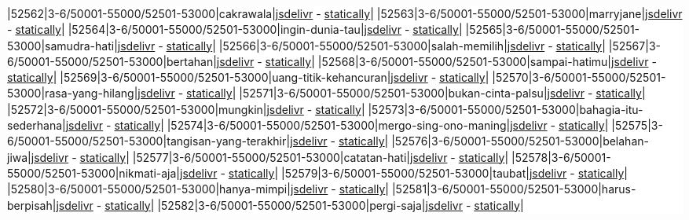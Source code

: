 |52562|3-6/50001-55000/52501-53000|cakrawala|[jsdelivr](https://cdn.jsdelivr.net/gh/dbchord/png-c-1280x720_3-6/50001-55000/52501-53000/cakrawala.png) - [statically](https://cdn.statically.io/gh/dbchord/png-c-1280x720_3-6/img/50001-55000/52501-53000/cakrawala.png)|
|52563|3-6/50001-55000/52501-53000|marryjane|[jsdelivr](https://cdn.jsdelivr.net/gh/dbchord/png-c-1280x720_3-6/50001-55000/52501-53000/marryjane.png) - [statically](https://cdn.statically.io/gh/dbchord/png-c-1280x720_3-6/img/50001-55000/52501-53000/marryjane.png)|
|52564|3-6/50001-55000/52501-53000|ingin-dunia-tau|[jsdelivr](https://cdn.jsdelivr.net/gh/dbchord/png-c-1280x720_3-6/50001-55000/52501-53000/ingin-dunia-tau.png) - [statically](https://cdn.statically.io/gh/dbchord/png-c-1280x720_3-6/img/50001-55000/52501-53000/ingin-dunia-tau.png)|
|52565|3-6/50001-55000/52501-53000|samudra-hati|[jsdelivr](https://cdn.jsdelivr.net/gh/dbchord/png-c-1280x720_3-6/50001-55000/52501-53000/samudra-hati.png) - [statically](https://cdn.statically.io/gh/dbchord/png-c-1280x720_3-6/img/50001-55000/52501-53000/samudra-hati.png)|
|52566|3-6/50001-55000/52501-53000|salah-memilih|[jsdelivr](https://cdn.jsdelivr.net/gh/dbchord/png-c-1280x720_3-6/50001-55000/52501-53000/salah-memilih.png) - [statically](https://cdn.statically.io/gh/dbchord/png-c-1280x720_3-6/img/50001-55000/52501-53000/salah-memilih.png)|
|52567|3-6/50001-55000/52501-53000|bertahan|[jsdelivr](https://cdn.jsdelivr.net/gh/dbchord/png-c-1280x720_3-6/50001-55000/52501-53000/bertahan.png) - [statically](https://cdn.statically.io/gh/dbchord/png-c-1280x720_3-6/img/50001-55000/52501-53000/bertahan.png)|
|52568|3-6/50001-55000/52501-53000|sampai-hatimu|[jsdelivr](https://cdn.jsdelivr.net/gh/dbchord/png-c-1280x720_3-6/50001-55000/52501-53000/sampai-hatimu.png) - [statically](https://cdn.statically.io/gh/dbchord/png-c-1280x720_3-6/img/50001-55000/52501-53000/sampai-hatimu.png)|
|52569|3-6/50001-55000/52501-53000|uang-titik-kehancuran|[jsdelivr](https://cdn.jsdelivr.net/gh/dbchord/png-c-1280x720_3-6/50001-55000/52501-53000/uang-titik-kehancuran.png) - [statically](https://cdn.statically.io/gh/dbchord/png-c-1280x720_3-6/img/50001-55000/52501-53000/uang-titik-kehancuran.png)|
|52570|3-6/50001-55000/52501-53000|rasa-yang-hilang|[jsdelivr](https://cdn.jsdelivr.net/gh/dbchord/png-c-1280x720_3-6/50001-55000/52501-53000/rasa-yang-hilang.png) - [statically](https://cdn.statically.io/gh/dbchord/png-c-1280x720_3-6/img/50001-55000/52501-53000/rasa-yang-hilang.png)|
|52571|3-6/50001-55000/52501-53000|bukan-cinta-palsu|[jsdelivr](https://cdn.jsdelivr.net/gh/dbchord/png-c-1280x720_3-6/50001-55000/52501-53000/bukan-cinta-palsu.png) - [statically](https://cdn.statically.io/gh/dbchord/png-c-1280x720_3-6/img/50001-55000/52501-53000/bukan-cinta-palsu.png)|
|52572|3-6/50001-55000/52501-53000|mungkin|[jsdelivr](https://cdn.jsdelivr.net/gh/dbchord/png-c-1280x720_3-6/50001-55000/52501-53000/mungkin.png) - [statically](https://cdn.statically.io/gh/dbchord/png-c-1280x720_3-6/img/50001-55000/52501-53000/mungkin.png)|
|52573|3-6/50001-55000/52501-53000|bahagia-itu-sederhana|[jsdelivr](https://cdn.jsdelivr.net/gh/dbchord/png-c-1280x720_3-6/50001-55000/52501-53000/bahagia-itu-sederhana.png) - [statically](https://cdn.statically.io/gh/dbchord/png-c-1280x720_3-6/img/50001-55000/52501-53000/bahagia-itu-sederhana.png)|
|52574|3-6/50001-55000/52501-53000|mergo-sing-ono-maning|[jsdelivr](https://cdn.jsdelivr.net/gh/dbchord/png-c-1280x720_3-6/50001-55000/52501-53000/mergo-sing-ono-maning.png) - [statically](https://cdn.statically.io/gh/dbchord/png-c-1280x720_3-6/img/50001-55000/52501-53000/mergo-sing-ono-maning.png)|
|52575|3-6/50001-55000/52501-53000|tangisan-yang-terakhir|[jsdelivr](https://cdn.jsdelivr.net/gh/dbchord/png-c-1280x720_3-6/50001-55000/52501-53000/tangisan-yang-terakhir.png) - [statically](https://cdn.statically.io/gh/dbchord/png-c-1280x720_3-6/img/50001-55000/52501-53000/tangisan-yang-terakhir.png)|
|52576|3-6/50001-55000/52501-53000|belahan-jiwa|[jsdelivr](https://cdn.jsdelivr.net/gh/dbchord/png-c-1280x720_3-6/50001-55000/52501-53000/belahan-jiwa.png) - [statically](https://cdn.statically.io/gh/dbchord/png-c-1280x720_3-6/img/50001-55000/52501-53000/belahan-jiwa.png)|
|52577|3-6/50001-55000/52501-53000|catatan-hati|[jsdelivr](https://cdn.jsdelivr.net/gh/dbchord/png-c-1280x720_3-6/50001-55000/52501-53000/catatan-hati.png) - [statically](https://cdn.statically.io/gh/dbchord/png-c-1280x720_3-6/img/50001-55000/52501-53000/catatan-hati.png)|
|52578|3-6/50001-55000/52501-53000|nikmati-aja|[jsdelivr](https://cdn.jsdelivr.net/gh/dbchord/png-c-1280x720_3-6/50001-55000/52501-53000/nikmati-aja.png) - [statically](https://cdn.statically.io/gh/dbchord/png-c-1280x720_3-6/img/50001-55000/52501-53000/nikmati-aja.png)|
|52579|3-6/50001-55000/52501-53000|taubat|[jsdelivr](https://cdn.jsdelivr.net/gh/dbchord/png-c-1280x720_3-6/50001-55000/52501-53000/taubat.png) - [statically](https://cdn.statically.io/gh/dbchord/png-c-1280x720_3-6/img/50001-55000/52501-53000/taubat.png)|
|52580|3-6/50001-55000/52501-53000|hanya-mimpi|[jsdelivr](https://cdn.jsdelivr.net/gh/dbchord/png-c-1280x720_3-6/50001-55000/52501-53000/hanya-mimpi.png) - [statically](https://cdn.statically.io/gh/dbchord/png-c-1280x720_3-6/img/50001-55000/52501-53000/hanya-mimpi.png)|
|52581|3-6/50001-55000/52501-53000|harus-berpisah|[jsdelivr](https://cdn.jsdelivr.net/gh/dbchord/png-c-1280x720_3-6/50001-55000/52501-53000/harus-berpisah.png) - [statically](https://cdn.statically.io/gh/dbchord/png-c-1280x720_3-6/img/50001-55000/52501-53000/harus-berpisah.png)|
|52582|3-6/50001-55000/52501-53000|pergi-saja|[jsdelivr](https://cdn.jsdelivr.net/gh/dbchord/png-c-1280x720_3-6/50001-55000/52501-53000/pergi-saja.png) - [statically](https://cdn.statically.io/gh/dbchord/png-c-1280x720_3-6/img/50001-55000/52501-53000/pergi-saja.png)|
